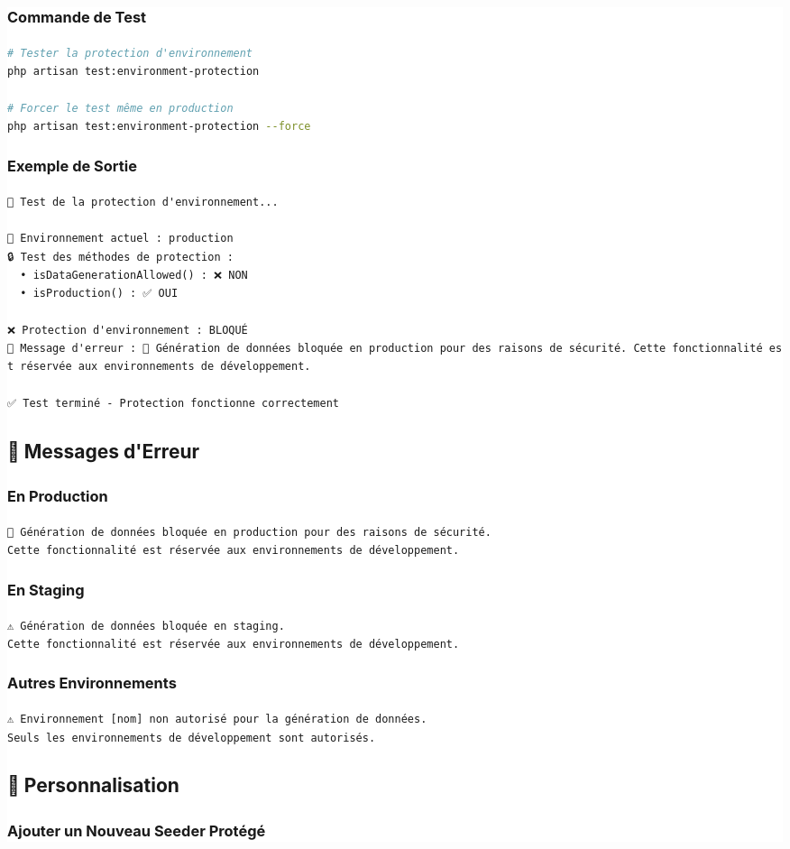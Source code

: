 ### Commande de Test

```bash
# Tester la protection d'environnement
php artisan test:environment-protection

# Forcer le test même en production
php artisan test:environment-protection --force
```

### Exemple de Sortie

```
🧪 Test de la protection d'environnement...

📍 Environnement actuel : production
🔒 Test des méthodes de protection :
  • isDataGenerationAllowed() : ❌ NON
  • isProduction() : ✅ OUI

❌ Protection d'environnement : BLOQUÉ
📝 Message d'erreur : 🚫 Génération de données bloquée en production pour des raisons de sécurité. Cette fonctionnalité est réservée aux environnements de développement.

✅ Test terminé - Protection fonctionne correctement
```

## 🚨 Messages d'Erreur

### En Production

```
🚫 Génération de données bloquée en production pour des raisons de sécurité. 
Cette fonctionnalité est réservée aux environnements de développement.
```

### En Staging

```
⚠️ Génération de données bloquée en staging. 
Cette fonctionnalité est réservée aux environnements de développement.
```

### Autres Environnements

```
⚠️ Environnement [nom] non autorisé pour la génération de données. 
Seuls les environnements de développement sont autorisés.
```

## 🔧 Personnalisation

### Ajouter un Nouveau Seeder Protégé

